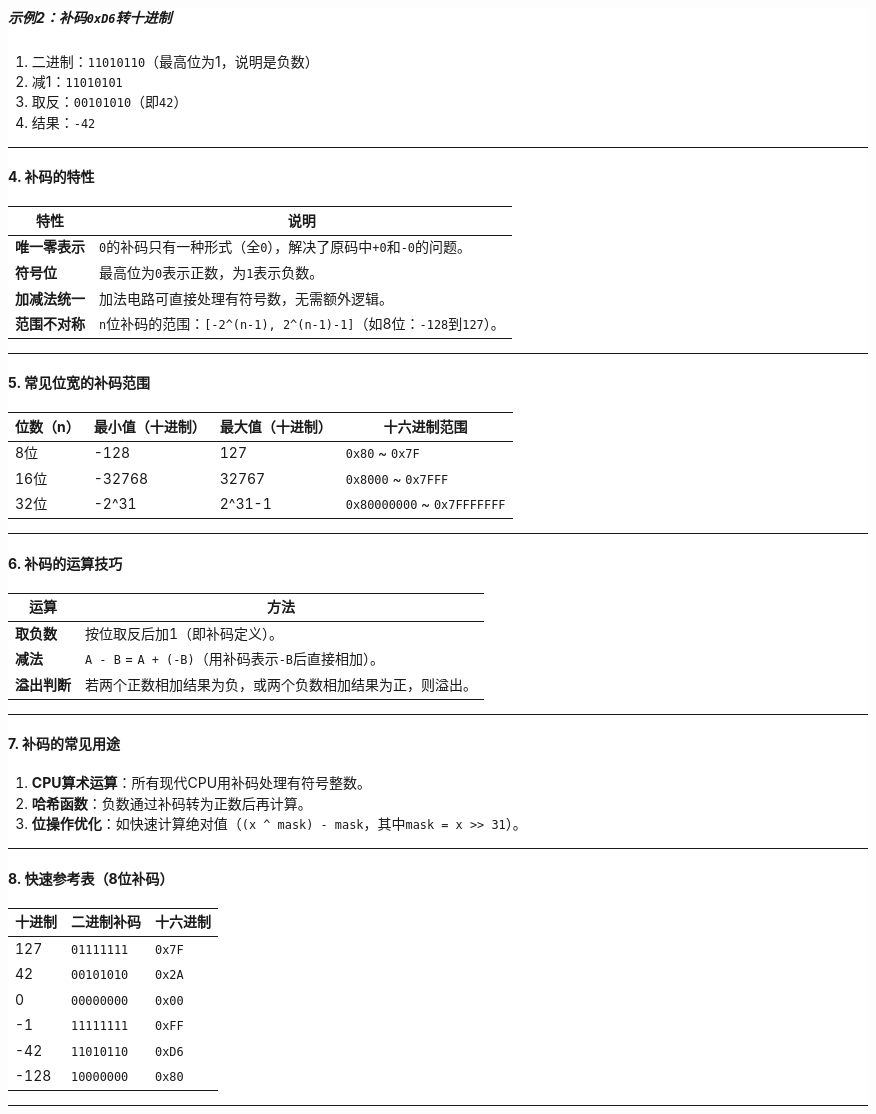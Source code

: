 ##### **示例2：补码`0xD6`转十进制**
1. 二进制：`11010110`（最高位为1，说明是负数）
2. 减1：`11010101`
3. 取反：`00101010`（即`42`）
4. 结果：`-42`

---

#### **4. 补码的特性**
| 特性                | 说明                                                                 |
|---------------------|----------------------------------------------------------------------|
| **唯一零表示**       | `0`的补码只有一种形式（全`0`），解决了原码中`+0`和`-0`的问题。       |
| **符号位**           | 最高位为`0`表示正数，为`1`表示负数。                                 |
| **加减法统一**       | 加法电路可直接处理有符号数，无需额外逻辑。                           |
| **范围不对称**       | `n`位补码的范围：`[-2^(n-1), 2^(n-1)-1]`（如8位：`-128`到`127`）。   |

---

#### **5. 常见位宽的补码范围**
| 位数（n） | 最小值（十进制） | 最大值（十进制） | 十六进制范围       |
|-----------|------------------|------------------|--------------------|
| 8位       | -128             | 127              | `0x80` ~ `0x7F`    |
| 16位      | -32768           | 32767            | `0x8000` ~ `0x7FFF`|
| 32位      | -2^31            | 2^31-1           | `0x80000000` ~ `0x7FFFFFFF` |

---

#### **6. 补码的运算技巧**
| 运算       | 方法                                                                 |
|------------|----------------------------------------------------------------------|
| **取负数**  | 按位取反后加1（即补码定义）。                                        |
| **减法**    | `A - B` = `A + (-B)`（用补码表示`-B`后直接相加）。                   |
| **溢出判断**| 若两个正数相加结果为负，或两个负数相加结果为正，则溢出。             |

---

#### **7. 补码的常见用途**
1. **CPU算术运算**：所有现代CPU用补码处理有符号整数。
2. **哈希函数**：负数通过补码转为正数后再计算。
3. **位操作优化**：如快速计算绝对值（`(x ^ mask) - mask`，其中`mask = x >> 31`）。

---

#### **8. 快速参考表（8位补码）**
| 十进制 | 二进制补码  | 十六进制 |
|--------|-------------|----------|
| 127    | `01111111`  | `0x7F`   |
| 42     | `00101010`  | `0x2A`   |
| 0      | `00000000`  | `0x00`   |
| -1     | `11111111`  | `0xFF`   |
| -42    | `11010110`  | `0xD6`   |
| -128   | `10000000`  | `0x80`   |

---